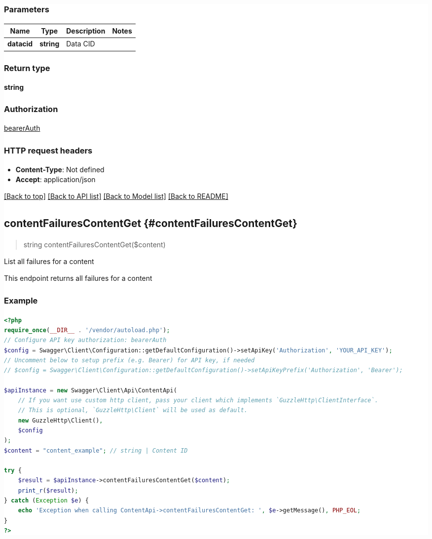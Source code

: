### Parameters

Name | Type | Description  | Notes
------------- | ------------- | ------------- | -------------
 **datacid** | **string**| Data CID |

### Return type

**string**

### Authorization

[bearerAuth](../../README.md#bearerAuth)

### HTTP request headers

 - **Content-Type**: Not defined
 - **Accept**: application/json

[[Back to top]](#) [[Back to API list]](../../README.md#documentation-for-api-endpoints) [[Back to Model list]](../../README.md#documentation-for-models) [[Back to README]](../../README.md)

## **contentFailuresContentGet** {#contentFailuresContentGet}
> string contentFailuresContentGet($content)

List all failures for a content

This endpoint returns all failures for a content

### Example
```php
<?php
require_once(__DIR__ . '/vendor/autoload.php');
// Configure API key authorization: bearerAuth
$config = Swagger\Client\Configuration::getDefaultConfiguration()->setApiKey('Authorization', 'YOUR_API_KEY');
// Uncomment below to setup prefix (e.g. Bearer) for API key, if needed
// $config = Swagger\Client\Configuration::getDefaultConfiguration()->setApiKeyPrefix('Authorization', 'Bearer');

$apiInstance = new Swagger\Client\Api\ContentApi(
    // If you want use custom http client, pass your client which implements `GuzzleHttp\ClientInterface`.
    // This is optional, `GuzzleHttp\Client` will be used as default.
    new GuzzleHttp\Client(),
    $config
);
$content = "content_example"; // string | Content ID

try {
    $result = $apiInstance->contentFailuresContentGet($content);
    print_r($result);
} catch (Exception $e) {
    echo 'Exception when calling ContentApi->contentFailuresContentGet: ', $e->getMessage(), PHP_EOL;
}
?>
```
